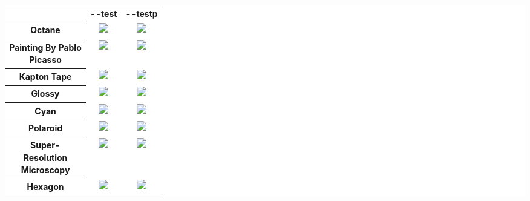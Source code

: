 <table>
    <tr align="center" valign="middle">
        <th width=120></th>
        <th>--test</th>
        <th>--testp</th>
    </tr>
    <tr align="center" valign="middle">
        <th>Octane</th>
        <td><img src="https://github.com/willwulfken/MidJourney-Styles-and-Keywords-Reference/blob/main/Images/Midjourney_Beta_Features/test/Midjourney_Styles/Octane.png?raw=true" width="256" /></td>
        <td><img src="https://github.com/willwulfken/MidJourney-Styles-and-Keywords-Reference/blob/main/Images/Midjourney_Beta_Features/testp/Midjourney_Styles/Octane.png?raw=true" width="256" /></td>
    </tr>
    <tr align="center" valign="middle">
        <th>Painting By Pablo Picasso</th>
        <td><img src="https://github.com/willwulfken/MidJourney-Styles-and-Keywords-Reference/blob/main/Images/Midjourney_Beta_Features/test/Midjourney_Styles/Painting_By_Pablo_Picasso.png?raw=true" width="256" /></td>
        <td><img src="https://github.com/willwulfken/MidJourney-Styles-and-Keywords-Reference/blob/main/Images/Midjourney_Beta_Features/testp/Midjourney_Styles/Painting_By_Pablo_Picasso.png?raw=true" width="256" /></td>
    </tr>
    <tr align="center" valign="middle">
        <th>Kapton Tape</th>
        <td><img src="https://github.com/willwulfken/MidJourney-Styles-and-Keywords-Reference/blob/main/Images/Midjourney_Beta_Features/test/Midjourney_Styles/Kapton_Tape.png?raw=true" width="256" /></td>
        <td><img src="https://github.com/willwulfken/MidJourney-Styles-and-Keywords-Reference/blob/main/Images/Midjourney_Beta_Features/testp/Midjourney_Styles/Kapton_Tape.png?raw=true" width="256" /></td>
    </tr>
    <tr align="center" valign="middle">
        <th>Glossy</th>
        <td><img src="https://github.com/willwulfken/MidJourney-Styles-and-Keywords-Reference/blob/main/Images/Midjourney_Beta_Features/test/Midjourney_Styles/Glossy.png?raw=true" width="256" /></td>
        <td><img src="https://github.com/willwulfken/MidJourney-Styles-and-Keywords-Reference/blob/main/Images/Midjourney_Beta_Features/testp/Midjourney_Styles/Glossy.png?raw=true" width="256" /></td>
    </tr>
    <tr align="center" valign="middle">
        <th>Cyan</th>
        <td><img src="https://github.com/willwulfken/MidJourney-Styles-and-Keywords-Reference/blob/main/Images/Midjourney_Beta_Features/test/Midjourney_Styles/Cyan.png?raw=true" width="256" /></td>
        <td><img src="https://github.com/willwulfken/MidJourney-Styles-and-Keywords-Reference/blob/main/Images/Midjourney_Beta_Features/testp/Midjourney_Styles/Cyan.png?raw=true" width="256" /></td>
    </tr>
    <tr align="center" valign="middle">
        <th>Polaroid</th>
        <td><img src="https://github.com/willwulfken/MidJourney-Styles-and-Keywords-Reference/blob/main/Images/Midjourney_Beta_Features/test/Midjourney_Styles/Polaroid.png?raw=true" width="256" /></td>
        <td><img src="https://github.com/willwulfken/MidJourney-Styles-and-Keywords-Reference/blob/main/Images/Midjourney_Beta_Features/testp/Midjourney_Styles/Polaroid.png?raw=true" width="256" /></td>
    </tr>
    <tr align="center" valign="middle">
        <th>Super-Resolution Microscopy</th>
        <td><img src="https://github.com/willwulfken/MidJourney-Styles-and-Keywords-Reference/blob/main/Images/Midjourney_Beta_Features/test/Midjourney_Styles/Super-Resolution_Microscopy.png?raw=true" width="256" /></td>
        <td><img src="https://github.com/willwulfken/MidJourney-Styles-and-Keywords-Reference/blob/main/Images/Midjourney_Beta_Features/testp/Midjourney_Styles/Super-Resolution_Microscopy.png?raw=true" width="256" /></td>
    </tr>
    <tr align="center" valign="middle">
        <th>Hexagon</th>
        <td><img src="https://github.com/willwulfken/MidJourney-Styles-and-Keywords-Reference/blob/main/Images/Midjourney_Beta_Features/test/Midjourney_Styles/Hexagon.png?raw=true" width="256" /></td>
        <td><img src="https://github.com/willwulfken/MidJourney-Styles-and-Keywords-Reference/blob/main/Images/Midjourney_Beta_Features/testp/Midjourney_Styles/Hexagon.png?raw=true" width="256" /></td>
    </tr>
</table>
